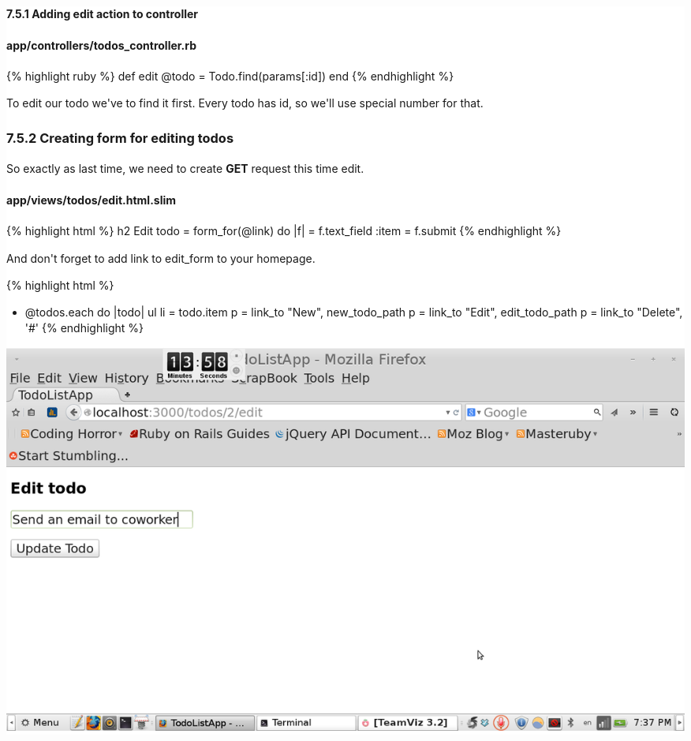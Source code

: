 #### 7.5.1 Adding edit action to controller

#### app/controllers/todos_controller.rb

{% highlight ruby %}
def edit
  @todo = Todo.find(params[:id])
end
{% endhighlight %}

To edit our todo we've to find it first. Every todo has id, so we'll use special number for that.

### 7.5.2 Creating form for editing todos

So exactly as last time, we need to create **GET** request this time edit.

#### app/views/todos/edit.html.slim

{% highlight html %}
h2 Edit todo
= form_for(@link) do |f|
  = f.text_field :item
  = f.submit
{% endhighlight %}

And don't forget to add link to edit_form to your homepage.

{% highlight html %}
- @todos.each do |todo|
  ul
    li = todo.item
p
  = link_to "New", new_todo_path
p
  = link_to "Edit", edit_todo_path
p
  = link_to "Delete", '#'
{% endhighlight %}

![edit form in rails](/images/edit_todo_form.png)
